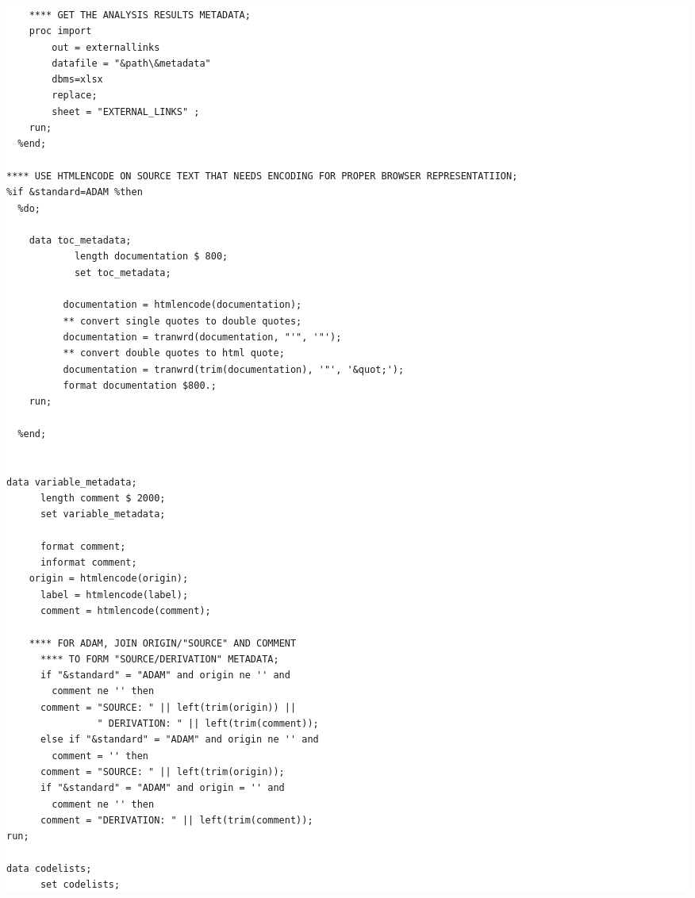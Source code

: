         **** GET THE ANALYSIS RESULTS METADATA;
        proc import
            out = externallinks
            datafile = "&path\&metadata"
            dbms=xlsx
            replace;
            sheet = "EXTERNAL_LINKS" ;
        run;
      %end;
 
    **** USE HTMLENCODE ON SOURCE TEXT THAT NEEDS ENCODING FOR PROPER BROWSER REPRESENTATIION;
    %if &standard=ADAM %then
      %do;
 
        data toc_metadata;
                length documentation $ 800;
                set toc_metadata;
 
              documentation = htmlencode(documentation);
              ** convert single quotes to double quotes;
              documentation = tranwrd(documentation, "'", '"');
              ** convert double quotes to html quote;
              documentation = tranwrd(trim(documentation), '"', '&quot;');
              format documentation $800.;
        run;
 
      %end;
 
 
    data variable_metadata;
          length comment $ 2000;
          set variable_metadata;
 
          format comment;
          informat comment;
        origin = htmlencode(origin);
          label = htmlencode(label);
          comment = htmlencode(comment);
 
        **** FOR ADAM, JOIN ORIGIN/"SOURCE" AND COMMENT
          **** TO FORM "SOURCE/DERIVATION" METADATA;
          if "&standard" = "ADAM" and origin ne '' and
            comment ne '' then
          comment = "SOURCE: " || left(trim(origin)) ||
                    " DERIVATION: " || left(trim(comment));
          else if "&standard" = "ADAM" and origin ne '' and
            comment = '' then
          comment = "SOURCE: " || left(trim(origin));
          if "&standard" = "ADAM" and origin = '' and
            comment ne '' then
          comment = "DERIVATION: " || left(trim(comment));
    run;
 
    data codelists;
          set codelists;
 